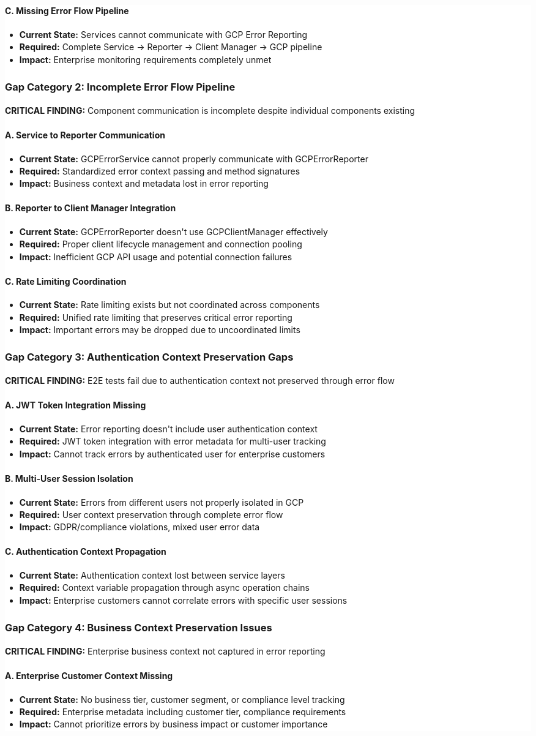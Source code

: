 #### **C. Missing Error Flow Pipeline**
- **Current State:** Services cannot communicate with GCP Error Reporting
- **Required:** Complete Service → Reporter → Client Manager → GCP pipeline
- **Impact:** Enterprise monitoring requirements completely unmet

### **Gap Category 2: Incomplete Error Flow Pipeline**

**CRITICAL FINDING:** Component communication is incomplete despite individual components existing

#### **A. Service to Reporter Communication**
- **Current State:** GCPErrorService cannot properly communicate with GCPErrorReporter
- **Required:** Standardized error context passing and method signatures
- **Impact:** Business context and metadata lost in error reporting

#### **B. Reporter to Client Manager Integration**  
- **Current State:** GCPErrorReporter doesn't use GCPClientManager effectively
- **Required:** Proper client lifecycle management and connection pooling
- **Impact:** Inefficient GCP API usage and potential connection failures

#### **C. Rate Limiting Coordination**
- **Current State:** Rate limiting exists but not coordinated across components
- **Required:** Unified rate limiting that preserves critical error reporting
- **Impact:** Important errors may be dropped due to uncoordinated limits

### **Gap Category 3: Authentication Context Preservation Gaps**

**CRITICAL FINDING:** E2E tests fail due to authentication context not preserved through error flow

#### **A. JWT Token Integration Missing**
- **Current State:** Error reporting doesn't include user authentication context
- **Required:** JWT token integration with error metadata for multi-user tracking
- **Impact:** Cannot track errors by authenticated user for enterprise customers

#### **B. Multi-User Session Isolation**
- **Current State:** Errors from different users not properly isolated in GCP
- **Required:** User context preservation through complete error flow
- **Impact:** GDPR/compliance violations, mixed user error data

#### **C. Authentication Context Propagation**
- **Current State:** Authentication context lost between service layers
- **Required:** Context variable propagation through async operation chains
- **Impact:** Enterprise customers cannot correlate errors with specific user sessions

### **Gap Category 4: Business Context Preservation Issues**

**CRITICAL FINDING:** Enterprise business context not captured in error reporting

#### **A. Enterprise Customer Context Missing**
- **Current State:** No business tier, customer segment, or compliance level tracking
- **Required:** Enterprise metadata including customer tier, compliance requirements
- **Impact:** Cannot prioritize errors by business impact or customer importance

